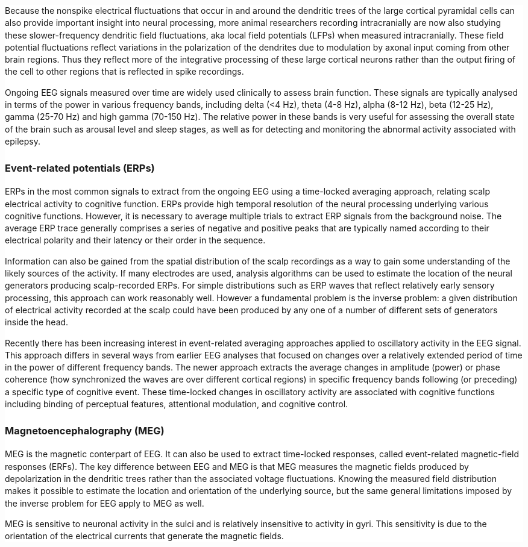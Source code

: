 Because the nonspike electrical fluctuations that occur in and around the dendritic trees of the large cortical pyramidal cells can also provide important insight into neural processing, more animal researchers recording intracranially are now also studying these slower-frequency dendritic field fluctuations, aka local field potentials (LFPs) when measured intracranially. These field potential fluctuations reflect variations in the polarization of the dendrites due to modulation by axonal input coming from other brain regions. Thus they reflect more of the integrative processing of these large cortical neurons rather than the output firing of the cell to other regions that is reflected in spike recordings. 

Ongoing EEG signals measured over time are widely used clinically to assess brain function. These signals are typically analysed in terms of the power in various frequency bands, including delta (<4 Hz), theta (4-8 Hz), alpha (8-12 Hz), beta (12-25 Hz), gamma (25-70 Hz) and high gamma (70-150 Hz). The relative power in these bands is very useful for assessing the overall state of the brain such as arousal level and sleep stages, as well as for detecting and monitoring the abnormal activity associated with epilepsy. 

### Event-related potentials (ERPs)

ERPs in the most common signals to extract from the ongoing EEG using a time-locked averaging approach, relating scalp electrical activity to cognitive function. ERPs provide high temporal resolution of the neural processing underlying various cognitive functions. However, it is necessary to average multiple trials to extract ERP signals from the background noise. The average ERP trace generally comprises a series of negative and positive peaks that are typically named according to their electrical polarity and their latency or their order in the sequence. 

Information can also be gained from the spatial distribution of the scalp recordings as a way to gain some understanding of the likely sources of the activity. If many electrodes are used, analysis algorithms can be used to estimate the location of the neural generators producing scalp-recorded ERPs. For simple distributions such as ERP waves that reflect relatively early sensory processing, this approach can work reasonably well. However a fundamental problem is the inverse problem: a given distribution of electrical activity recorded at the scalp could have been produced by any one of a number of different sets of generators inside the head. 

Recently there has been increasing interest in event-related averaging approaches applied to oscillatory activity in the EEG signal. This approach differs in several ways from earlier EEG analyses that focused on changes over a relatively extended period of time in the power of different frequency bands. The newer approach extracts the average changes in amplitude (power) or phase coherence (how synchronized the waves are over different cortical regions) in specific frequency bands following (or preceding) a specific type of cognitive event. These time-locked changes in oscillatory activity are associated with cognitive functions including binding of perceptual features, attentional modulation, and cognitive control. 

### Magnetoencephalography (MEG)

MEG is the magnetic conterpart of EEG. It can also be used to extract time-locked responses, called event-related magnetic-field responses (ERFs). The key difference between EEG and MEG is that MEG measures the magnetic fields produced by depolarization in the dendritic trees rather than the associated voltage fluctuations. Knowing the measured field distribution makes it possible to estimate the location and orientation of the underlying source, but the same general limitations imposed by the inverse problem for EEG apply to MEG as well. 

MEG is sensitive to neuronal activity in the sulci and is relatively insensitive to activity in gyri. This sensitivity is due to the orientation of the electrical currents that generate the magnetic fields. 
